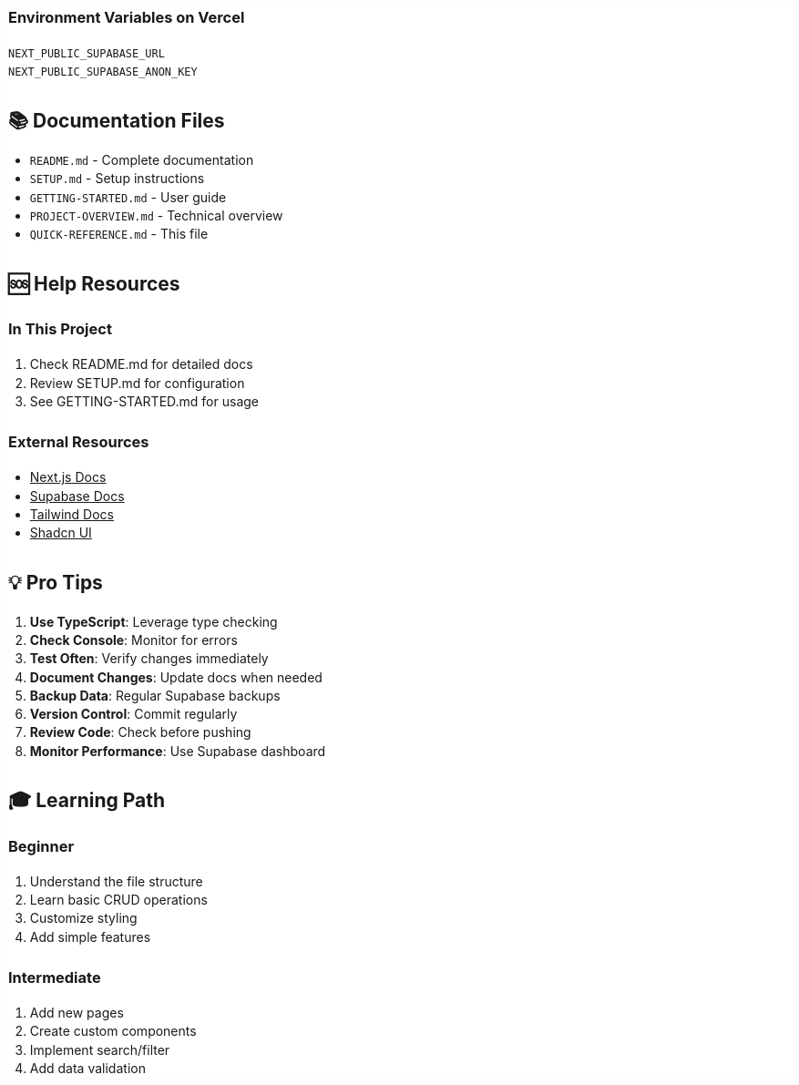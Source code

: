 ### Environment Variables on Vercel
```
NEXT_PUBLIC_SUPABASE_URL
NEXT_PUBLIC_SUPABASE_ANON_KEY
```

## 📚 Documentation Files

- `README.md` - Complete documentation
- `SETUP.md` - Setup instructions
- `GETTING-STARTED.md` - User guide
- `PROJECT-OVERVIEW.md` - Technical overview
- `QUICK-REFERENCE.md` - This file

## 🆘 Help Resources

### In This Project
1. Check README.md for detailed docs
2. Review SETUP.md for configuration
3. See GETTING-STARTED.md for usage

### External Resources
- [Next.js Docs](https://nextjs.org/docs)
- [Supabase Docs](https://supabase.com/docs)
- [Tailwind Docs](https://tailwindcss.com/docs)
- [Shadcn UI](https://ui.shadcn.com/)

## 💡 Pro Tips

1. **Use TypeScript**: Leverage type checking
2. **Check Console**: Monitor for errors
3. **Test Often**: Verify changes immediately
4. **Document Changes**: Update docs when needed
5. **Backup Data**: Regular Supabase backups
6. **Version Control**: Commit regularly
7. **Review Code**: Check before pushing
8. **Monitor Performance**: Use Supabase dashboard

## 🎓 Learning Path

### Beginner
1. Understand the file structure
2. Learn basic CRUD operations
3. Customize styling
4. Add simple features

### Intermediate
1. Add new pages
2. Create custom components
3. Implement search/filter
4. Add data validation
